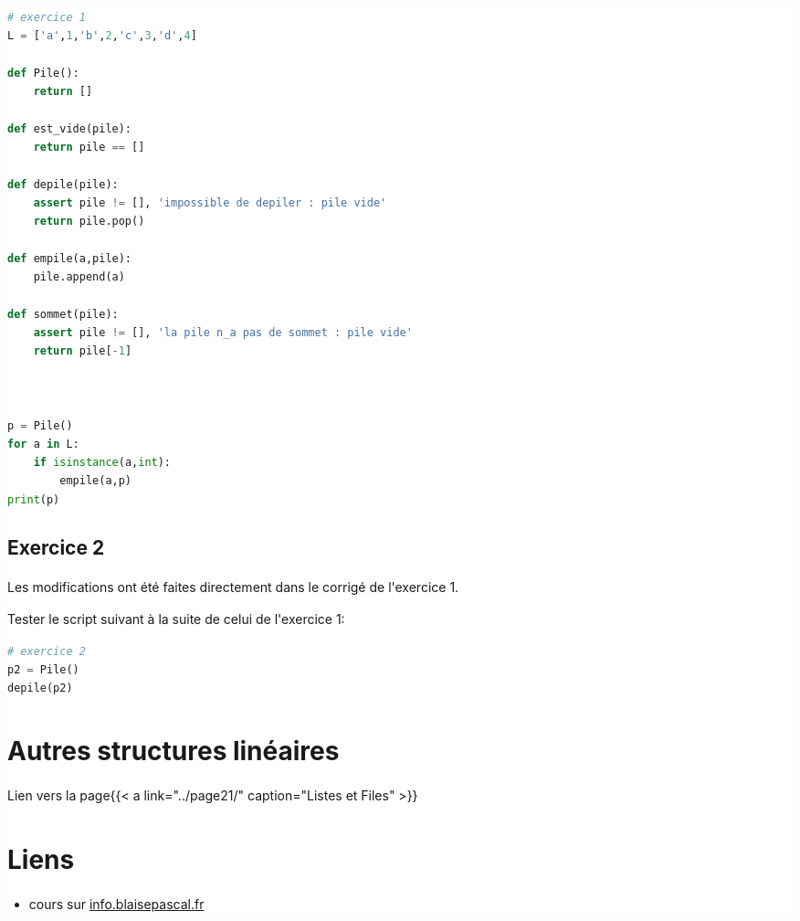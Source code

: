 ```python
# exercice 1
L = ['a',1,'b',2,'c',3,'d',4]

def Pile():
    return []

def est_vide(pile):
    return pile == []

def depile(pile):
    assert pile != [], 'impossible de depiler : pile vide'
    return pile.pop()

def empile(a,pile):
    pile.append(a)

def sommet(pile):
    assert pile != [], 'la pile n_a pas de sommet : pile vide'
    return pile[-1]



p = Pile()
for a in L:
    if isinstance(a,int):
        empile(a,p)
print(p)
```



## Exercice 2
Les modifications ont été faites directement dans le corrigé de l'exercice 1.

Tester le script suivant à la suite de celui de l'exercice 1:

```python
# exercice 2
p2 = Pile()
depile(p2)
```





# Autres structures linéaires
Lien vers la page{{< a link="../page21/" caption="Listes et Files" >}}

# Liens
* cours sur [info.blaisepascal.fr](https://info.blaisepascal.fr/nsi-pile-file/)